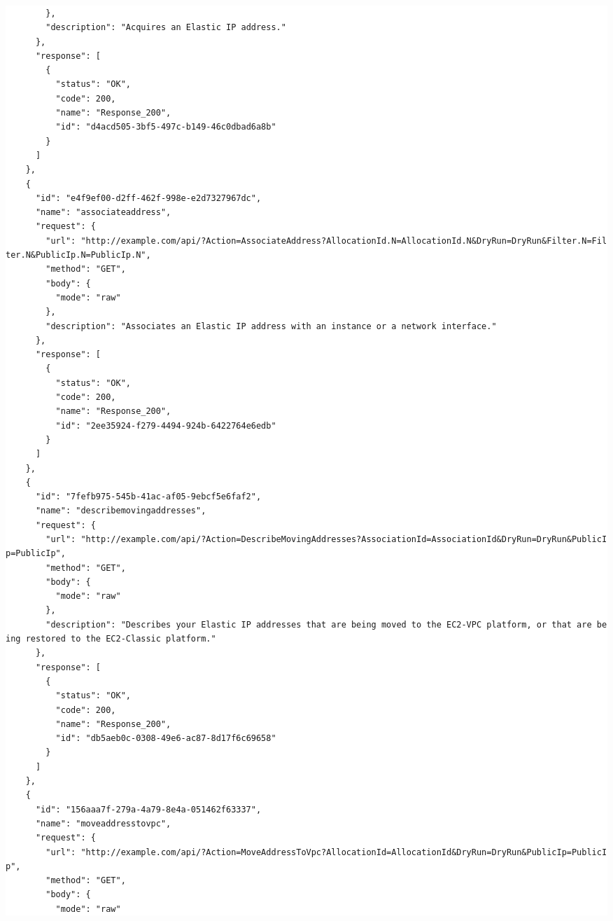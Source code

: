             },
            "description": "Acquires an Elastic IP address."
          },
          "response": [
            {
              "status": "OK",
              "code": 200,
              "name": "Response_200",
              "id": "d4acd505-3bf5-497c-b149-46c0dbad6a8b"
            }
          ]
        },
        {
          "id": "e4f9ef00-d2ff-462f-998e-e2d7327967dc",
          "name": "associateaddress",
          "request": {
            "url": "http://example.com/api/?Action=AssociateAddress?AllocationId.N=AllocationId.N&DryRun=DryRun&Filter.N=Filter.N&PublicIp.N=PublicIp.N",
            "method": "GET",
            "body": {
              "mode": "raw"
            },
            "description": "Associates an Elastic IP address with an instance or a network interface."
          },
          "response": [
            {
              "status": "OK",
              "code": 200,
              "name": "Response_200",
              "id": "2ee35924-f279-4494-924b-6422764e6edb"
            }
          ]
        },
        {
          "id": "7fefb975-545b-41ac-af05-9ebcf5e6faf2",
          "name": "describemovingaddresses",
          "request": {
            "url": "http://example.com/api/?Action=DescribeMovingAddresses?AssociationId=AssociationId&DryRun=DryRun&PublicIp=PublicIp",
            "method": "GET",
            "body": {
              "mode": "raw"
            },
            "description": "Describes your Elastic IP addresses that are being moved to the EC2-VPC platform, or that are being restored to the EC2-Classic platform."
          },
          "response": [
            {
              "status": "OK",
              "code": 200,
              "name": "Response_200",
              "id": "db5aeb0c-0308-49e6-ac87-8d17f6c69658"
            }
          ]
        },
        {
          "id": "156aaa7f-279a-4a79-8e4a-051462f63337",
          "name": "moveaddresstovpc",
          "request": {
            "url": "http://example.com/api/?Action=MoveAddressToVpc?AllocationId=AllocationId&DryRun=DryRun&PublicIp=PublicIp",
            "method": "GET",
            "body": {
              "mode": "raw"